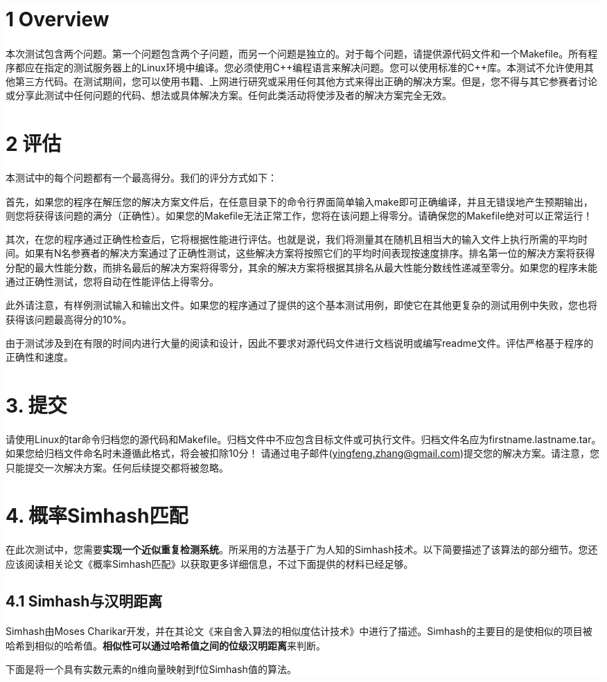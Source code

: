 # 1 Overview

本次测试包含两个问题。第一个问题包含两个子问题，而另一个问题是独立的。对于每个问题，请提供源代码文件和一个Makefile。所有程序都应在指定的测试服务器上的Linux环境中编译。您必须使用C++编程语言来解决问题。您可以使用标准的C++库。本测试不允许使用其他第三方代码。在测试期间，您可以使用书籍、上网进行研究或采用任何其他方式来得出正确的解决方案。但是，您不得与其它参赛者讨论或分享此测试中任何问题的代码、想法或具体解决方案。任何此类活动将使涉及者的解决方案完全无效。

# 2 评估
本测试中的每个问题都有一个最高得分。我们的评分方式如下：

首先，如果您的程序在解压您的解决方案文件后，在任意目录下的命令行界面简单输入make即可正确编译，并且无错误地产生预期输出，则您将获得该问题的满分（正确性）。如果您的Makefile无法正常工作，您将在该问题上得零分。请确保您的Makefile绝对可以正常运行！

其次，在您的程序通过正确性检查后，它将根据性能进行评估。也就是说，我们将测量其在随机且相当大的输入文件上执行所需的平均时间。如果有N名参赛者的解决方案通过了正确性测试，这些解决方案将按照它们的平均时间表现按速度排序。排名第一位的解决方案将获得分配的最大性能分数，而排名最后的解决方案将得零分，其余的解决方案将根据其排名从最大性能分数线性递减至零分。如果您的程序未能通过正确性测试，您将自动在性能评估上得零分。

此外请注意，有样例测试输入和输出文件。如果您的程序通过了提供的这个基本测试用例，即使它在其他更复杂的测试用例中失败，您也将获得该问题最高得分的10%。

由于测试涉及到在有限的时间内进行大量的阅读和设计，因此不要求对源代码文件进行文档说明或编写readme文件。评估严格基于程序的正确性和速度。


# 3. 提交
请使用Linux的tar命令归档您的源代码和Makefile。归档文件中不应包含目标文件或可执行文件。归档文件名应为firstname.lastname.tar。如果您给归档文件命名时未遵循此格式，将会被扣除10分！
请通过电子邮件(yingfeng.zhang@gmail.com)提交您的解决方案。请注意，您只能提交一次解决方案。任何后续提交都将被忽略。


# 4. 概率Simhash匹配
在此次测试中，您需要**实现一个近似重复检测系统**。所采用的方法基于广为人知的Simhash技术。以下简要描述了该算法的部分细节。您还应该阅读相关论文《概率Simhash匹配》以获取更多详细信息，不过下面提供的材料已经足够。

## 4.1 Simhash与汉明距离
Simhash由Moses Charikar开发，并在其论文《来自舍入算法的相似度估计技术》中进行了描述。Simhash的主要目的是使相似的项目被哈希到相似的哈希值。**相似性可以通过哈希值之间的位级汉明距离**来判断。

下面是将一个具有实数元素的n维向量映射到f位Simhash值的算法。
